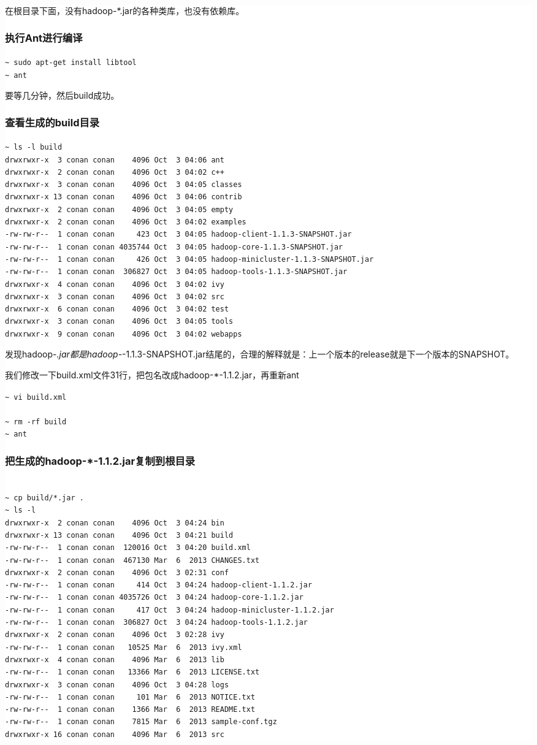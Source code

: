 在根目录下面，没有hadoop-*.jar的各种类库，也没有依赖库。

### 执行Ant进行编译

```{bash}
~ sudo apt-get install libtool
~ ant
```

要等几分钟，然后build成功。

### 查看生成的build目录

```{bash}
~ ls -l build
drwxrwxr-x  3 conan conan    4096 Oct  3 04:06 ant
drwxrwxr-x  2 conan conan    4096 Oct  3 04:02 c++
drwxrwxr-x  3 conan conan    4096 Oct  3 04:05 classes
drwxrwxr-x 13 conan conan    4096 Oct  3 04:06 contrib
drwxrwxr-x  2 conan conan    4096 Oct  3 04:05 empty
drwxrwxr-x  2 conan conan    4096 Oct  3 04:02 examples
-rw-rw-r--  1 conan conan     423 Oct  3 04:05 hadoop-client-1.1.3-SNAPSHOT.jar
-rw-rw-r--  1 conan conan 4035744 Oct  3 04:05 hadoop-core-1.1.3-SNAPSHOT.jar
-rw-rw-r--  1 conan conan     426 Oct  3 04:05 hadoop-minicluster-1.1.3-SNAPSHOT.jar
-rw-rw-r--  1 conan conan  306827 Oct  3 04:05 hadoop-tools-1.1.3-SNAPSHOT.jar
drwxrwxr-x  4 conan conan    4096 Oct  3 04:02 ivy
drwxrwxr-x  3 conan conan    4096 Oct  3 04:02 src
drwxrwxr-x  6 conan conan    4096 Oct  3 04:02 test
drwxrwxr-x  3 conan conan    4096 Oct  3 04:05 tools
drwxrwxr-x  9 conan conan    4096 Oct  3 04:02 webapps
```

发现hadoop-*.jar都是hadoop-*-1.1.3-SNAPSHOT.jar结尾的，合理的解释就是：上一个版本的release就是下一个版本的SNAPSHOT。

我们修改一下build.xml文件31行，把包名改成hadoop-*-1.1.2.jar，再重新ant

```{bash}
~ vi build.xml

~ rm -rf build
~ ant
```

### 把生成的hadoop-*-1.1.2.jar复制到根目录

```{bash}

~ cp build/*.jar .
~ ls -l
drwxrwxr-x  2 conan conan    4096 Oct  3 04:24 bin
drwxrwxr-x 13 conan conan    4096 Oct  3 04:21 build
-rw-rw-r--  1 conan conan  120016 Oct  3 04:20 build.xml
-rw-rw-r--  1 conan conan  467130 Mar  6  2013 CHANGES.txt
drwxrwxr-x  2 conan conan    4096 Oct  3 02:31 conf
-rw-rw-r--  1 conan conan     414 Oct  3 04:24 hadoop-client-1.1.2.jar
-rw-rw-r--  1 conan conan 4035726 Oct  3 04:24 hadoop-core-1.1.2.jar
-rw-rw-r--  1 conan conan     417 Oct  3 04:24 hadoop-minicluster-1.1.2.jar
-rw-rw-r--  1 conan conan  306827 Oct  3 04:24 hadoop-tools-1.1.2.jar
drwxrwxr-x  2 conan conan    4096 Oct  3 02:28 ivy
-rw-rw-r--  1 conan conan   10525 Mar  6  2013 ivy.xml
drwxrwxr-x  4 conan conan    4096 Mar  6  2013 lib
-rw-rw-r--  1 conan conan   13366 Mar  6  2013 LICENSE.txt
drwxrwxr-x  3 conan conan    4096 Oct  3 04:28 logs
-rw-rw-r--  1 conan conan     101 Mar  6  2013 NOTICE.txt
-rw-rw-r--  1 conan conan    1366 Mar  6  2013 README.txt
-rw-rw-r--  1 conan conan    7815 Mar  6  2013 sample-conf.tgz
drwxrwxr-x 16 conan conan    4096 Mar  6  2013 src
```